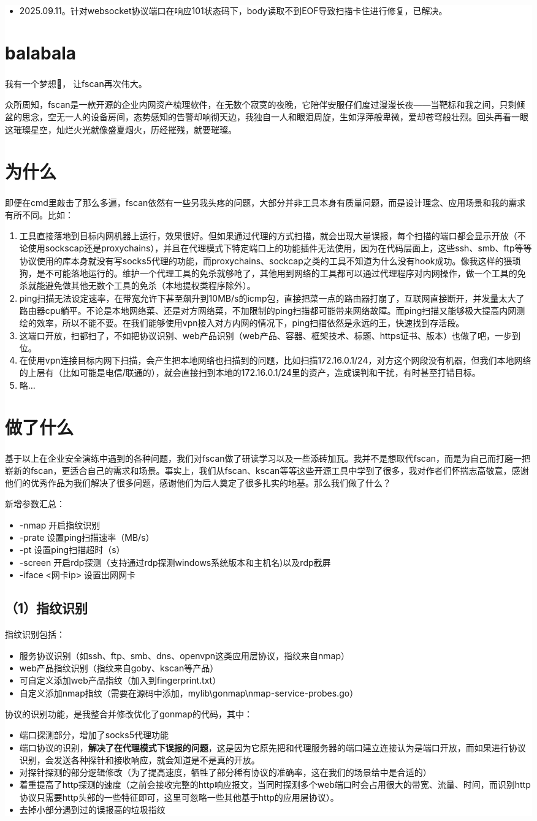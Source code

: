 

- 2025.09.11。针对websocket协议端口在响应101状态码下，body读取不到EOF导致扫描卡住进行修复，已解决。

# balabala
我有一个梦想🤡，  让fscan再次伟大。

众所周知，fscan是一款开源的企业内网资产梳理软件，在无数个寂寞的夜晚，它陪伴安服仔们度过漫漫长夜——当靶标和我之间，只剩倾盆的思念，空无一人的设备房间，态势感知的告警却响彻天边，我独自一人和眼泪周旋，生如浮萍般卑微，爱却苍穹般壮烈。回头再看一眼这璀璨星空，灿烂火光就像盛夏烟火，历经摧残，就要璀璨。

# 为什么
即便在cmd里敲击了那么多遍，fscan依然有一些另我头疼的问题，大部分并非工具本身有质量问题，而是设计理念、应用场景和我的需求有所不同。比如：

1. 工具直接落地到目标内网机器上运行，效果很好。但如果通过代理的方式扫描，就会出现大量误报，每个扫描的端口都会显示开放（不论使用sockscap还是proxychains），并且在代理模式下特定端口上的功能插件无法使用，因为在代码层面上，这些ssh、smb、ftp等等协议使用的库本身就没有写socks5代理的功能，而proxychains、sockcap之类的工具不知道为什么没有hook成功。像我这样的猥琐狗，是不可能落地运行的。维护一个代理工具的免杀就够呛了，其他用到网络的工具都可以通过代理程序对内网操作，做一个工具的免杀就能避免做其他无数个工具的免杀（本地提权类程序除外）。
2. ping扫描无法设定速率，在带宽允许下甚至飙升到10MB/s的icmp包，直接把菜一点的路由器打崩了，互联网直接断开，并发量太大了路由器cpu躺平。不论是本地网络菜、还是对方网络菜，不加限制的ping扫描都可能带来网络故障。而ping扫描又能够极大提高内网测绘的效率，所以不能不要。在我们能够使用vpn接入对方内网的情况下，ping扫描依然是永远的王，快速找到存活段。
3. 这端口开放，扫都扫了，不如把协议识别、web产品识别（web产品、容器、框架技术、标题、https证书、版本）也做了吧，一步到位。
4. 在使用vpn连接目标内网下扫描，会产生把本地网络也扫描到的问题，比如扫描172.16.0.1/24，对方这个网段没有机器，但我们本地网络的上层有（比如可能是电信/联通的），就会直接扫到本地的172.16.0.1/24里的资产，造成误判和干扰，有时甚至打错目标。
5. 略...

# 做了什么
基于以上在企业安全演练中遇到的各种问题，我们对fscan做了研读学习以及一些添砖加瓦。我并不是想取代fscan，而是为自己而打磨一把崭新的fscan，更适合自己的需求和场景。事实上，我们从fscan、kscan等等这些开源工具中学到了很多，我对作者们怀揣志高敬意，感谢他们的优秀作品为我们解决了很多问题，感谢他们为后人奠定了很多扎实的地基。那么我们做了什么？

新增参数汇总：

- -nmap 开启指纹识别
- -prate 设置ping扫描速率（MB/s）
- -pt 设置ping扫描超时（s）
- -screen 开启rdp探测（支持通过rdp探测windows系统版本和主机名)以及rdp截屏
- -iface <网卡ip> 设置出网网卡

## （1）指纹识别
指纹识别包括：

+ 服务协议识别（如ssh、ftp、smb、dns、openvpn这类应用层协议，指纹来自nmap）
+ web产品指纹识别（指纹来自goby、kscan等产品）
+ 可自定义添加web产品指纹（加入到fingerprint.txt）
+ 自定义添加nmap指纹（需要在源码中添加，mylib\gonmap\nmap-service-probes.go）



协议的识别功能，是我整合并修改优化了gonmap的代码，其中：

+ 端口探测部分，增加了socks5代理功能
+ 端口协议的识别，**解决了在代理模式下误报的问题**，这是因为它原先把和代理服务器的端口建立连接认为是端口开放，而如果进行协议识别，会发送各种探针和接收响应，就会知道是不是真的开放。
+ 对探针探测的部分逻辑修改（为了提高速度，牺牲了部分稀有协议的准确率，这在我们的场景给中是合适的）
+ 着重提高了http探测的速度（之前会接收完整的http响应报文，当同时探测多个web端口时会占用很大的带宽、流量、时间，而识别http协议只需要http头部的一些特征即可，这里可忽略一些其他基于http的应用层协议）。
+ 去掉小部分遇到过的误报高的垃圾指纹
